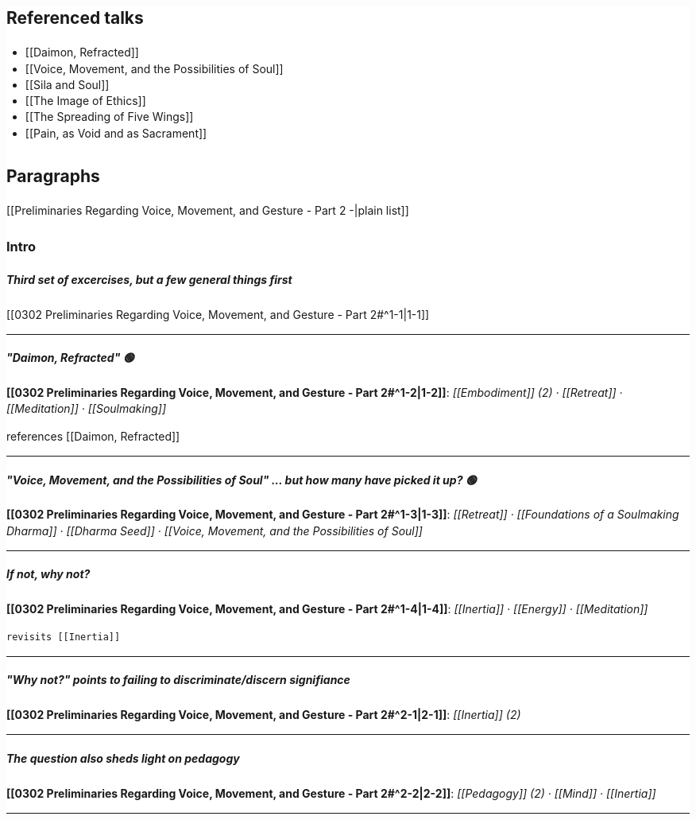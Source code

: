 ## Referenced talks
- [[Daimon, Refracted]]
- [[Voice, Movement, and the Possibilities of Soul]]
- [[Sila and Soul]]
- [[The Image of Ethics]]
- [[The Spreading of Five Wings]]
- [[Pain, as Void and as Sacrament]]

## Paragraphs
[[Preliminaries Regarding Voice, Movement, and Gesture - Part 2 -|plain list]]

### Intro
##### Third set of excercises, but a few general things first
<span class="counts">[[0302 Preliminaries Regarding Voice, Movement, and Gesture - Part 2#^1-1|1-1]]</span>

---
##### "Daimon, Refracted" 🟢
<span class="counts">**[[0302 Preliminaries Regarding Voice, Movement, and Gesture - Part 2#^1-2|1-2]]**: _[[Embodiment]] (2) · [[Retreat]] · [[Meditation]] · [[Soulmaking]]_</span>

references [[Daimon, Refracted]]

---
##### "Voice, Movement, and the Possibilities of Soul" ... but how many have picked it up? 🟢
<span class="counts">**[[0302 Preliminaries Regarding Voice, Movement, and Gesture - Part 2#^1-3|1-3]]**: _[[Retreat]] · [[Foundations of a Soulmaking Dharma]] · [[Dharma Seed]] · [[Voice, Movement, and the Possibilities of Soul]]_</span>

---
##### If not, why not?
<span class="counts">**[[0302 Preliminaries Regarding Voice, Movement, and Gesture - Part 2#^1-4|1-4]]**: _[[Inertia]] · [[Energy]] · [[Meditation]]_</span>

```ad-tip
revisits [[Inertia]]
```

---
##### "Why not?" points to failing to discriminate/discern signifiance
<span class="counts">**[[0302 Preliminaries Regarding Voice, Movement, and Gesture - Part 2#^2-1|2-1]]**: _[[Inertia]] (2)_</span>

---
##### The question also sheds light on pedagogy
<span class="counts">**[[0302 Preliminaries Regarding Voice, Movement, and Gesture - Part 2#^2-2|2-2]]**: _[[Pedagogy]] (2) · [[Mind]] · [[Inertia]]_</span>

---